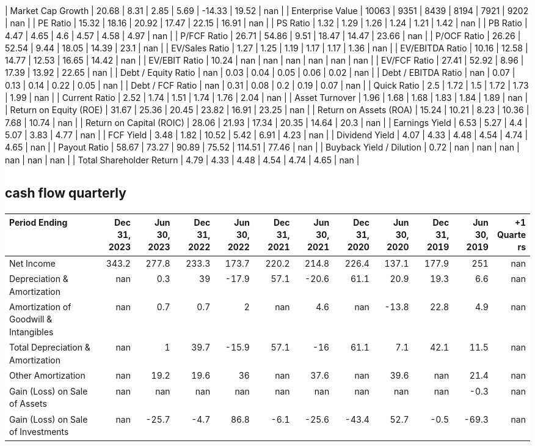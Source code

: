 | Market Cap Growth        |     20.68 |           8.31 |           2.85 |           5.69 |         -14.33 |          19.52 |           nan |
| Enterprise Value         |  10063    |        9351    |        8439    |        8194    |        7921    |        9202    |           nan |
| PE Ratio                 |     15.32 |          18.16 |          20.92 |          17.47 |          22.15 |          16.91 |           nan |
| PS Ratio                 |      1.32 |           1.29 |           1.26 |           1.24 |           1.21 |           1.42 |           nan |
| PB Ratio                 |      4.47 |           4.65 |           4.6  |           4.57 |           4.58 |           4.97 |           nan |
| P/FCF Ratio              |     26.71 |          54.86 |           9.51 |          18.47 |          14.47 |          23.66 |           nan |
| P/OCF Ratio              |     26.26 |          52.54 |           9.44 |          18.05 |          14.39 |          23.1  |           nan |
| EV/Sales Ratio           |      1.27 |           1.25 |           1.19 |           1.17 |           1.17 |           1.36 |           nan |
| EV/EBITDA Ratio          |     10.16 |          12.58 |          14.77 |          12.53 |          16.65 |          14.42 |           nan |
| EV/EBIT Ratio            |     10.24 |         nan    |         nan    |         nan    |         nan    |         nan    |           nan |
| EV/FCF Ratio             |     27.41 |          52.92 |           8.96 |          17.39 |          13.92 |          22.65 |           nan |
| Debt / Equity Ratio      |    nan    |           0.03 |           0.04 |           0.05 |           0.06 |           0.02 |           nan |
| Debt / EBITDA Ratio      |    nan    |           0.07 |           0.13 |           0.14 |           0.22 |           0.05 |           nan |
| Debt / FCF Ratio         |    nan    |           0.31 |           0.08 |           0.2  |           0.19 |           0.07 |           nan |
| Quick Ratio              |      2.5  |           1.72 |           1.5  |           1.72 |           1.73 |           1.99 |           nan |
| Current Ratio            |      2.52 |           1.74 |           1.51 |           1.74 |           1.76 |           2.04 |           nan |
| Asset Turnover           |      1.96 |           1.68 |           1.68 |           1.83 |           1.84 |           1.89 |           nan |
| Return on Equity (ROE)   |     31.67 |          25.36 |          20.45 |          23.82 |          16.91 |          23.25 |           nan |
| Return on Assets (ROA)   |     15.24 |          10.21 |           8.23 |          10.36 |           7.68 |          10.74 |           nan |
| Return on Capital (ROIC) |     28.06 |          21.93 |          17.34 |          20.35 |          14.64 |          20.3  |           nan |
| Earnings Yield           |      6.53 |           5.27 |           4.4  |           5.07 |           3.83 |           4.77 |           nan |
| FCF Yield                |      3.48 |           1.82 |          10.52 |           5.42 |           6.91 |           4.23 |           nan |
| Dividend Yield           |      4.07 |           4.33 |           4.48 |           4.54 |           4.74 |           4.65 |           nan |
| Payout Ratio             |     58.67 |          73.27 |          90.89 |          75.52 |         114.51 |          77.46 |           nan |
| Buyback Yield / Dilution |      0.72 |         nan    |         nan    |         nan    |         nan    |         nan    |           nan |
| Total Shareholder Return |      4.79 |           4.33 |           4.48 |           4.54 |           4.74 |           4.65 |           nan |

## cash flow quarterly
| Period Ending                              |   Dec 31, 2023 |   Jun 30, 2023 |   Dec 31, 2022 |   Jun 30, 2022 |   Dec 31, 2021 |   Jun 30, 2021 |   Dec 31, 2020 |   Jun 30, 2020 |   Dec 31, 2019 |   Jun 30, 2019 |   +1 Quarters |
|:-------------------------------------------|---------------:|---------------:|---------------:|---------------:|---------------:|---------------:|---------------:|---------------:|---------------:|---------------:|--------------:|
| Net Income                                 |         343.2  |         277.8  |         233.3  |         173.7  |         220.2  |         214.8  |         226.4  |         137.1  |         177.9  |         251    |           nan |
| Depreciation & Amortization                |         nan    |           0.3  |          39    |         -17.9  |          57.1  |         -20.6  |          61.1  |          20.9  |          19.3  |           6.6  |           nan |
| Amortization of Goodwill & Intangibles     |         nan    |           0.7  |           0.7  |           2    |         nan    |           4.6  |         nan    |         -13.8  |          22.8  |           4.9  |           nan |
| Total Depreciation & Amortization          |         nan    |           1    |          39.7  |         -15.9  |          57.1  |         -16    |          61.1  |           7.1  |          42.1  |          11.5  |           nan |
| Other Amortization                         |         nan    |          19.2  |          19.6  |          36    |         nan    |          37.6  |         nan    |          39.6  |         nan    |          21.4  |           nan |
| Gain (Loss) on Sale of Assets              |         nan    |         nan    |         nan    |         nan    |         nan    |         nan    |         nan    |         nan    |         nan    |          -0.3  |           nan |
| Gain (Loss) on Sale of Investments         |         nan    |         -25.7  |          -4.7  |          86.8  |          -6.1  |         -25.6  |         -43.4  |          52.7  |          -0.5  |         -69.3  |           nan |